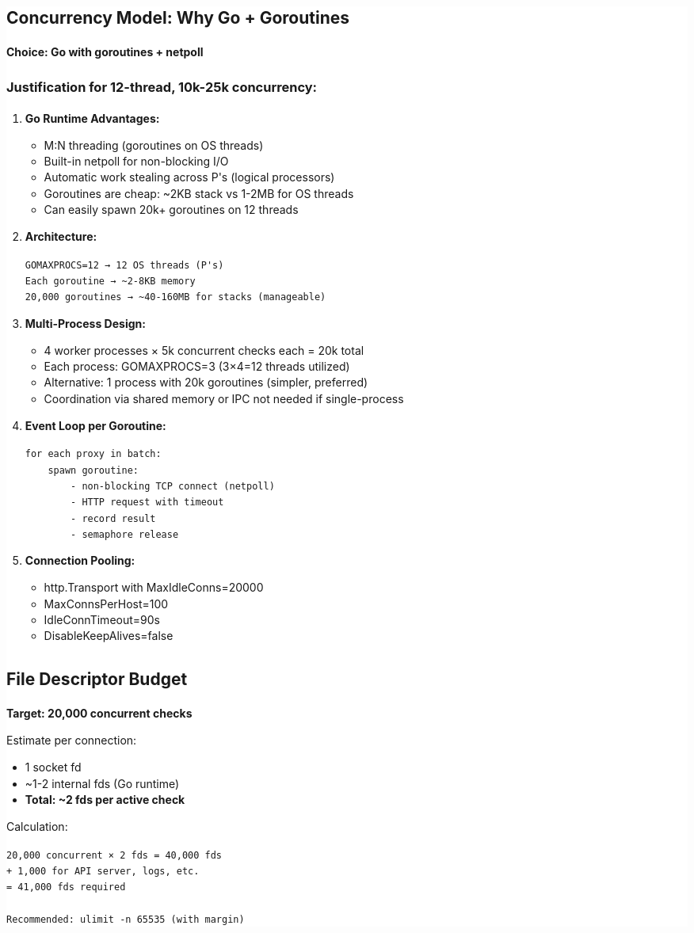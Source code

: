## Concurrency Model: Why Go + Goroutines

**Choice: Go with goroutines + netpoll**

### Justification for 12-thread, 10k-25k concurrency:

1. **Go Runtime Advantages:**
   - M:N threading (goroutines on OS threads)
   - Built-in netpoll for non-blocking I/O
   - Automatic work stealing across P's (logical processors)
   - Goroutines are cheap: ~2KB stack vs 1-2MB for OS threads
   - Can easily spawn 20k+ goroutines on 12 threads

2. **Architecture:**
   ```
   GOMAXPROCS=12 → 12 OS threads (P's)
   Each goroutine → ~2-8KB memory
   20,000 goroutines → ~40-160MB for stacks (manageable)
   ```

3. **Multi-Process Design:**
   - 4 worker processes × 5k concurrent checks each = 20k total
   - Each process: GOMAXPROCS=3 (3×4=12 threads utilized)
   - Alternative: 1 process with 20k goroutines (simpler, preferred)
   - Coordination via shared memory or IPC not needed if single-process

4. **Event Loop per Goroutine:**
   ```
   for each proxy in batch:
       spawn goroutine:
           - non-blocking TCP connect (netpoll)
           - HTTP request with timeout
           - record result
           - semaphore release
   ```

5. **Connection Pooling:**
   - http.Transport with MaxIdleConns=20000
   - MaxConnsPerHost=100
   - IdleConnTimeout=90s
   - DisableKeepAlives=false

## File Descriptor Budget

**Target: 20,000 concurrent checks**

Estimate per connection:
- 1 socket fd
- ~1-2 internal fds (Go runtime)
- **Total: ~2 fds per active check**

Calculation:
```
20,000 concurrent × 2 fds = 40,000 fds
+ 1,000 for API server, logs, etc.
= 41,000 fds required

Recommended: ulimit -n 65535 (with margin)
```
